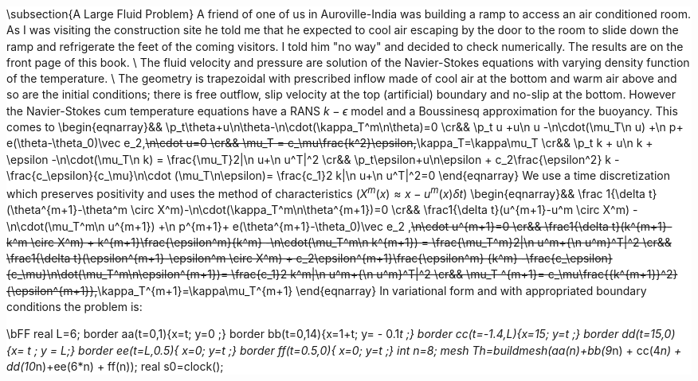 

\subsection{A Large Fluid Problem}
A friend of one of us in Auroville-India was building a ramp to access an air conditioned room. As I was visiting the construction site he told me that he expected to cool air escaping by the door to the room to slide down the ramp and refrigerate the feet of the coming visitors.  I told him "no way" and decided to check numerically.  The results are on the front page of this book.
\\
The fluid velocity and pressure are solution of the Navier-Stokes equations with varying density function of the temperature.
\\
The geometry is trapezoidal with prescribed inflow made of cool air at the bottom and warm air above and so are the initial conditions; there is free outflow, slip velocity at the top (artificial) boundary and no-slip at the bottom.  However the Navier-Stokes cum temperature equations have a RANS $k-\epsilon$ model and a Boussinesq approximation for the buoyancy. This comes to
\begin{eqnarray}&&
\p_t\theta+u\n\theta-\n\cdot(\kappa_T^m\n\theta)=0
\cr&&
\p_t u +u\n u -\n\cdot(\mu_T\n u) +\n p+ e(\theta-\theta_0)\vec e_2,~~\n\cdot u=0
\cr&&
\mu_T = c_\mu\frac{k^2}\epsilon,~~\kappa_T=\kappa\mu_T
\cr&&
\p_t k + u\n k + \epsilon  -\n\cdot(\mu_T\n k)  = \frac{\mu_T}2|\n u+\n u^T|^2
\cr&&
\p_t\epsilon+u\n\epsilon + c_2\frac{\epsilon^2} k -\frac{c_\epsilon}{c_\mu}\n\cdot (\mu_T\n\epsilon)= \frac{c_1}2  k|\n u+\n u^T|^2=0
\end{eqnarray}
We use a time discretization which preserves positivity and uses the method of characteristics ($X^m(x)\approx  x-u^m(x)\delta t$)
\begin{eqnarray}&&
\frac 1{\delta t}(\theta^{m+1}-\theta^m \circ X^m)-\n\cdot(\kappa_T^m\n\theta^{m+1})=0
\cr&&
\frac1{\delta t}(u^{m+1}-u^m \circ X^m) -\n\cdot(\mu_T^m\n u^{m+1}) +\n p^{m+1}+ e(\theta^{m+1}-\theta_0)\vec e_2
,~~\n\cdot u^{m+1}=0
\cr&&
\frac1{\delta t}(k^{m+1}-k^m \circ X^m) + k^{m+1}\frac{\epsilon^m}{k^m}  -\n\cdot(\mu_T^m\n k^{m+1})  = \frac{\mu_T^m}2|\n u^m+{\n u^m}^T|^2
\cr&&
\frac1{\delta t}(\epsilon^{m+1}-\epsilon^m \circ X^m) + c_2\epsilon^{m+1}\frac{\epsilon^m} {k^m} -\frac{c_\epsilon}{c_\mu}\n\dot(\mu_T^m\n\epsilon^{m+1})= \frac{c_1}2  k^m|\n u^m+{\n u^m}^T|^2
\cr&&
\mu_T ^{m+1}= c_\mu\frac{{k^{m+1}}^2}{\epsilon^{m+1}},~~\kappa_T^{m+1}=\kappa\mu_T^{m+1}
\end{eqnarray}
In variational form and with appropriated boundary conditions the problem is:

\bFF
real L=6;
border aa(t=0,1){x=t; y=0 ;}
border bb(t=0,14){x=1+t; y= - 0.1*t ;}
border cc(t=-1.4,L){x=15; y=t ;}
border dd(t=15,0){x= t ; y = L;}
border ee(t=L,0.5){ x=0; y=t ;}
border ff(t=0.5,0){ x=0; y=t ;}
int n=8;
mesh Th=buildmesh(aa(n)+bb(9*n) + cc(4*n) + dd(10*n)+ee(6*n) + ff(n));
real s0=clock();
